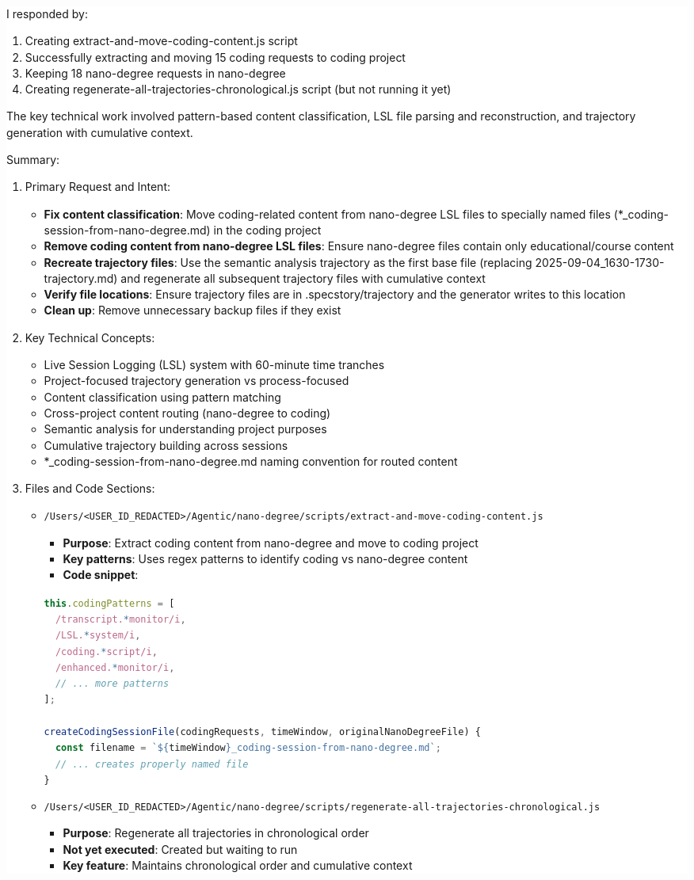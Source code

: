 I responded by:
1. Creating extract-and-move-coding-content.js script
2. Successfully extracting and moving 15 coding requests to coding project
3. Keeping 18 nano-degree requests in nano-degree
4. Creating regenerate-all-trajectories-chronological.js script (but not running it yet)

The key technical work involved pattern-based content classification, LSL file parsing and reconstruction, and trajectory generation with cumulative context.

Summary:
1. Primary Request and Intent:
   - **Fix content classification**: Move coding-related content from nano-degree LSL files to specially named files (*_coding-session-from-nano-degree.md) in the coding project
   - **Remove coding content from nano-degree LSL files**: Ensure nano-degree files contain only educational/course content
   - **Recreate trajectory files**: Use the semantic analysis trajectory as the first base file (replacing 2025-09-04_1630-1730-trajectory.md) and regenerate all subsequent trajectory files with cumulative context
   - **Verify file locations**: Ensure trajectory files are in .specstory/trajectory and the generator writes to this location
   - **Clean up**: Remove unnecessary backup files if they exist

2. Key Technical Concepts:
   - Live Session Logging (LSL) system with 60-minute time tranches
   - Project-focused trajectory generation vs process-focused
   - Content classification using pattern matching
   - Cross-project content routing (nano-degree to coding)
   - Semantic analysis for understanding project purposes
   - Cumulative trajectory building across sessions
   - *_coding-session-from-nano-degree.md naming convention for routed content

3. Files and Code Sections:
   - `/Users/<USER_ID_REDACTED>/Agentic/nano-degree/scripts/extract-and-move-coding-content.js`
      - **Purpose**: Extract coding content from nano-degree and move to coding project
      - **Key patterns**: Uses regex patterns to identify coding vs nano-degree content
      - **Code snippet**:
      ```javascript
      this.codingPatterns = [
        /transcript.*monitor/i,
        /LSL.*system/i,
        /coding.*script/i,
        /enhanced.*monitor/i,
        // ... more patterns
      ];
      
      createCodingSessionFile(codingRequests, timeWindow, originalNanoDegreeFile) {
        const filename = `${timeWindow}_coding-session-from-nano-degree.md`;
        // ... creates properly named file
      }
      ```

   - `/Users/<USER_ID_REDACTED>/Agentic/nano-degree/scripts/regenerate-all-trajectories-chronological.js`
      - **Purpose**: Regenerate all trajectories in chronological order
      - **Not yet executed**: Created but waiting to run
      - **Key feature**: Maintains chronological order and cumulative context
      